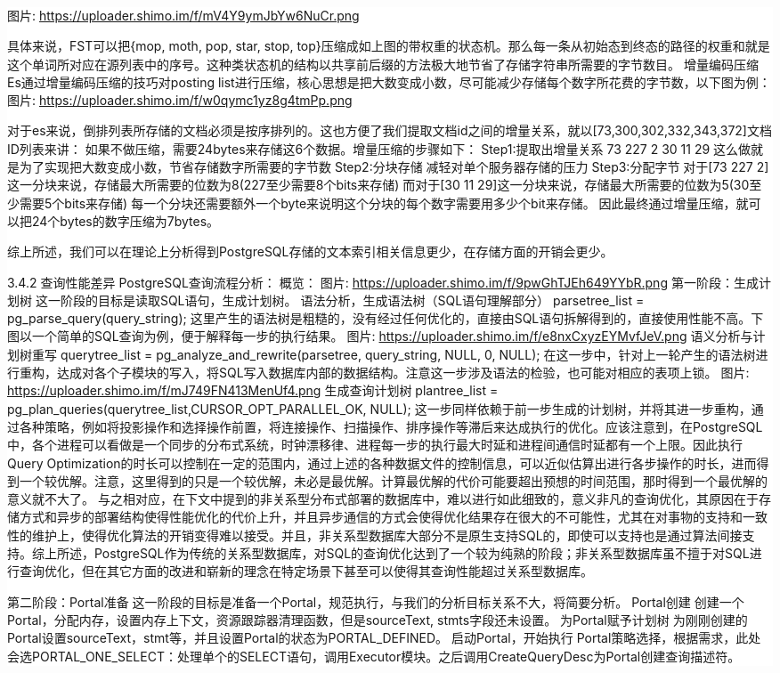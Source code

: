 图片: https://uploader.shimo.im/f/mV4Y9ymJbYw6NuCr.png

具体来说，FST可以把{mop, moth, pop, star, stop, top}压缩成如上图的带权重的状态机。那么每一条从初始态到终态的路径的权重和就是这个单词所对应在源列表中的序号。这种类状态机的结构以共享前后缀的方法极大地节省了存储字符串所需要的字节数目。
增量编码压缩
Es通过增量编码压缩的技巧对posting list进行压缩，核心思想是把大数变成小数，尽可能减少存储每个数字所花费的字节数，以下图为例：
图片: https://uploader.shimo.im/f/w0qymc1yz8g4tmPp.png

对于es来说，倒排列表所存储的文档必须是按序排列的。这也方便了我们提取文档id之间的增量关系，就以[73,300,302,332,343,372]文档ID列表来讲：
如果不做压缩，需要24bytes来存储这6个数据。增量压缩的步骤如下：
Step1:提取出增量关系
73 227 2 30 11 29
这么做就是为了实现把大数变成小数，节省存储数字所需要的字节数
Step2:分块存储
减轻对单个服务器存储的压力
Step3:分配字节
对于[73 227 2]这一分块来说，存储最大所需要的位数为8(227至少需要8个bits来存储)
而对于[30 11 29]这一分块来说，存储最大所需要的位数为5(30至少需要5个bits来存储)
每一个分块还需要额外一个byte来说明这个分块的每个数字需要用多少个bit来存储。
因此最终通过增量压缩，就可以把24个bytes的数字压缩为7bytes。

综上所述，我们可以在理论上分析得到PostgreSQL存储的文本索引相关信息更少，在存储方面的开销会更少。

3.4.2 查询性能差异
PostgreSQL查询流程分析：
概览：
图片: https://uploader.shimo.im/f/9pwGhTJEh649YYbR.png
第一阶段：生成计划树
这一阶段的目标是读取SQL语句，生成计划树。
语法分析，生成语法树（SQL语句理解部分）
parsetree_list = pg_parse_query(query_string);
这里产生的语法树是粗糙的，没有经过任何优化的，直接由SQL语句拆解得到的，直接使用性能不高。下图以一个简单的SQL查询为例，便于解释每一步的执行结果。
图片: https://uploader.shimo.im/f/e8nxCxyzEYMvfJeV.png
语义分析与计划树重写
querytree_list = pg_analyze_and_rewrite(parsetree, query_string, NULL, 0, NULL);
在这一步中，针对上一轮产生的语法树进行重构，达成对各个子模块的写入，将SQL写入数据库内部的数据结构。注意这一步涉及语法的检验，也可能对相应的表项上锁。
图片: https://uploader.shimo.im/f/mJ749FN413MenUf4.png
生成查询计划树
plantree_list = pg_plan_queries(querytree_list,CURSOR_OPT_PARALLEL_OK, NULL);
这一步同样依赖于前一步生成的计划树，并将其进一步重构，通过各种策略，例如将投影操作和选择操作前置，将连接操作、扫描操作、排序操作等滞后来达成执行的优化。应该注意到，在PostgreSQL中，各个进程可以看做是一个同步的分布式系统，时钟漂移律、进程每一步的执行最大时延和进程间通信时延都有一个上限。因此执行Query Optimization的时长可以控制在一定的范围内，通过上述的各种数据文件的控制信息，可以近似估算出进行各步操作的时长，进而得到一个较优解。注意，这里得到的只是一个较优解，未必是最优解。计算最优解的代价可能要超出预想的时间范围，那时得到一个最优解的意义就不大了。
与之相对应，在下文中提到的非关系型分布式部署的数据库中，难以进行如此细致的，意义非凡的查询优化，其原因在于存储方式和异步的部署结构使得性能优化的代价上升，并且异步通信的方式会使得优化结果存在很大的不可能性，尤其在对事物的支持和一致性的维护上，使得优化算法的开销变得难以接受。并且，非关系型数据库大部分不是原生支持SQL的，即使可以支持也是通过算法间接支持。综上所述，PostgreSQL作为传统的关系型数据库，对SQL的查询优化达到了一个较为纯熟的阶段；非关系型数据库虽不擅于对SQL进行查询优化，但在其它方面的改进和崭新的理念在特定场景下甚至可以使得其查询性能超过关系型数据库。

第二阶段：Portal准备
这一阶段的目标是准备一个Portal，规范执行，与我们的分析目标关系不大，将简要分析。
Portal创建
创建一个Portal，分配内存，设置内存上下文，资源跟踪器清理函数，但是sourceText, stmts字段还未设置。
为Portal赋予计划树
为刚刚创建的Portal设置sourceText，stmt等，并且设置Portal的状态为PORTAL_DEFINED。
启动Portal，开始执行
Portal策略选择，根据需求，此处会选PORTAL_ONE_SELECT：处理单个的SELECT语句，调用Executor模块。之后调用CreateQueryDesc为Portal创建查询描述符。

